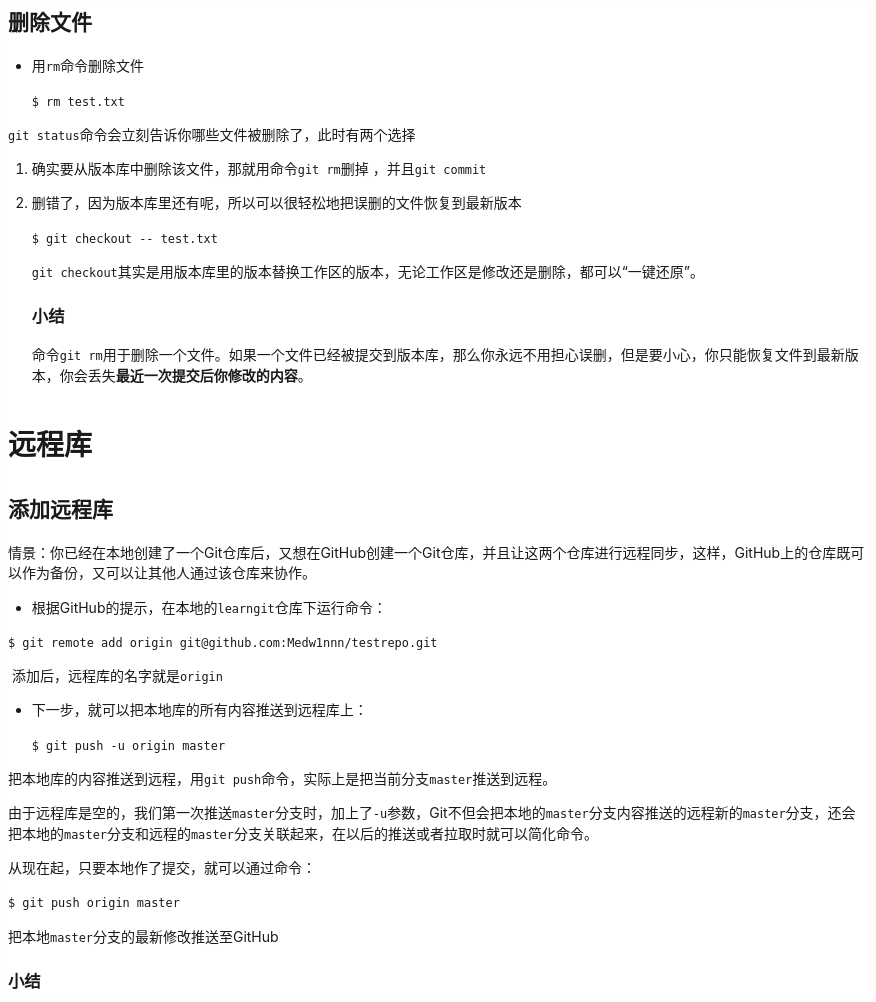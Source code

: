 ## 删除文件

- 用`rm`命令删除文件

  ```
  $ rm test.txt
  ```

`git status`命令会立刻告诉你哪些文件被删除了，此时有两个选择

1. 确实要从版本库中删除该文件，那就用命令`git rm`删掉 ，并且`git commit` 

2. 删错了，因为版本库里还有呢，所以可以很轻松地把误删的文件恢复到最新版本

   ```
   $ git checkout -- test.txt
   ```

   `git checkout`其实是用版本库里的版本替换工作区的版本，无论工作区是修改还是删除，都可以“一键还原”。 

   ### 小结

   命令`git rm`用于删除一个文件。如果一个文件已经被提交到版本库，那么你永远不用担心误删，但是要小心，你只能恢复文件到最新版本，你会丢失**最近一次提交后你修改的内容**。

# 远程库

## 添加远程库

情景：你已经在本地创建了一个Git仓库后，又想在GitHub创建一个Git仓库，并且让这两个仓库进行远程同步，这样，GitHub上的仓库既可以作为备份，又可以让其他人通过该仓库来协作。 

- 根据GitHub的提示，在本地的`learngit`仓库下运行命令：

```
$ git remote add origin git@github.com:Medw1nnn/testrepo.git
```

​	添加后，远程库的名字就是`origin` 

- 下一步，就可以把本地库的所有内容推送到远程库上： 

  ```
  $ git push -u origin master
  ```

把本地库的内容推送到远程，用`git push`命令，实际上是把当前分支`master`推送到远程。

由于远程库是空的，我们第一次推送`master`分支时，加上了`-u`参数，Git不但会把本地的`master`分支内容推送的远程新的`master`分支，还会把本地的`master`分支和远程的`master`分支关联起来，在以后的推送或者拉取时就可以简化命令。

从现在起，只要本地作了提交，就可以通过命令：

```
$ git push origin master
```

把本地`master`分支的最新修改推送至GitHub

### 小结
